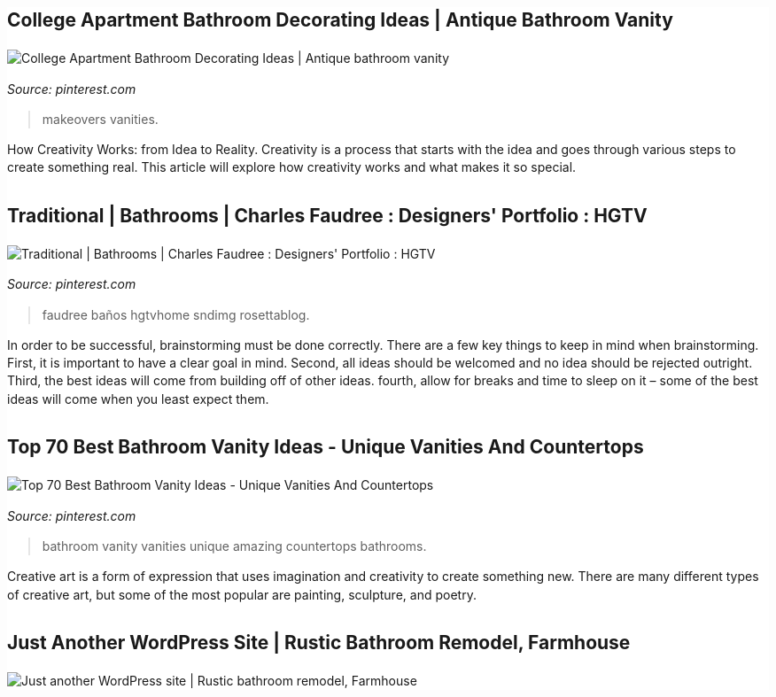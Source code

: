     
## College Apartment Bathroom Decorating Ideas | Antique Bathroom Vanity

<img loading=lazy src="https://i.pinimg.com/originals/13/3c/4d/133c4d7855c8bfbe4eb7f22dc1724b01.jpg" onerror="this.onerror=null;this.src='https://tse2.mm.bing.net/th?id=OIP.4dlgg1WdVZInJSEg9NRttQHaLH&amp;pid=15.1';" alt="College Apartment Bathroom Decorating Ideas | Antique bathroom vanity">

_Source: pinterest.com_

>makeovers vanities. 

	

How Creativity Works: from Idea to Reality.
Creativity is a process that starts with the idea and goes through various steps to create something real. This article will explore how creativity works and what makes it so special.

    
## Traditional | Bathrooms | Charles Faudree : Designers&#039; Portfolio : HGTV

<img loading=lazy src="https://i.pinimg.com/originals/29/a5/a5/29a5a5c20005679dcf59f3e3e8270f00.jpg" onerror="this.onerror=null;this.src='https://tse1.mm.bing.net/th?id=OIP.pzVgGA2b8FUGYcNELezTAwHaJ3&amp;pid=15.1';" alt="Traditional | Bathrooms | Charles Faudree : Designers&#039; Portfolio : HGTV">

_Source: pinterest.com_

>faudree baños hgtvhome sndimg rosettablog. 

	

In order to be successful, brainstorming must be done correctly. There are a few key things to keep in mind when brainstorming. First, it is important to have a clear goal in mind. Second, all ideas should be welcomed and no idea should be rejected outright. Third, the best ideas will come from building off of other ideas. fourth, allow for breaks and time to sleep on it – some of the best ideas will come when you least expect them.

    
## Top 70 Best Bathroom Vanity Ideas - Unique Vanities And Countertops

<img loading=lazy src="https://i.pinimg.com/736x/23/ee/c6/23eec613cef76b9d94756daa33898224.jpg" onerror="this.onerror=null;this.src='https://tse4.mm.bing.net/th?id=OIP.JuCQwGsUSh_OQ51c-I2lSgHaHd&amp;pid=15.1';" alt="Top 70 Best Bathroom Vanity Ideas - Unique Vanities And Countertops">

_Source: pinterest.com_

>bathroom vanity vanities unique amazing countertops bathrooms. 

	

Creative art is a form of expression that uses imagination and creativity to create something new. There are many different types of creative art, but some of the most popular are painting, sculpture, and poetry.

    
## Just Another WordPress Site | Rustic Bathroom Remodel, Farmhouse

<img loading=lazy src="https://i.pinimg.com/736x/df/7a/05/df7a05acd51f221b13efd7f755fc3c73.jpg" onerror="this.onerror=null;this.src='https://tse4.mm.bing.net/th?id=OIP.Iv5IuYeHPwfHBRw38OcwqgHaJz&amp;pid=15.1';" alt="Just another WordPress site | Rustic bathroom remodel, Farmhouse">
